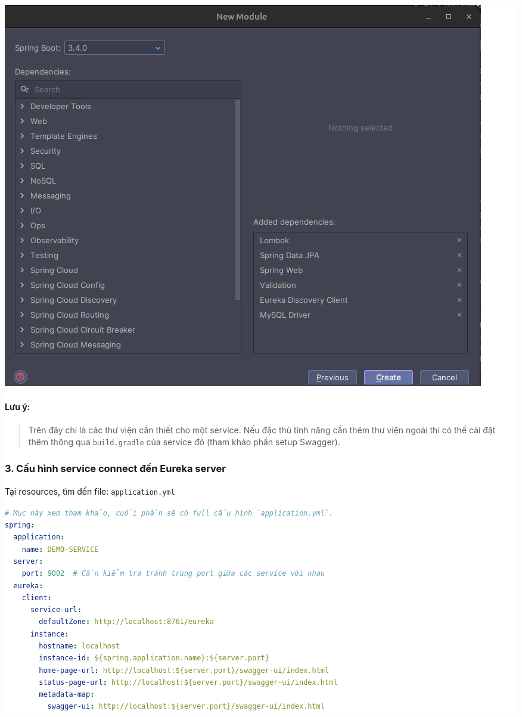 ![img.png](screenshots/common-library-install.png)

#### Lưu ý:

> Trên đây chỉ là các thư viện cần thiết cho một service.
> Nếu đặc thù tính năng cần thêm thư viện ngoài thì có thể cài đặt thêm thông qua `build.gradle` của service đó (tham
> khảo phần setup Swagger).

### 3. Cấu hình service connect đến Eureka server <span id="v.3"></span>

Tại resources, tìm đến file: `application.yml`

```yaml
# Mục này xem tham khảo, cuối phần sẽ có full cấu hình `application.yml`.
spring:
  application:
    name: DEMO-SERVICE
  server:
    port: 9002  # Cần kiểm tra tránh trùng port giữa các service với nhau
  eureka:
    client:
      service-url:
        defaultZone: http://localhost:8761/eureka
      instance:
        hostname: localhost
        instance-id: ${spring.application.name}:${server.port}
        home-page-url: http://localhost:${server.port}/swagger-ui/index.html
        status-page-url: http://localhost:${server.port}/swagger-ui/index.html
        metadata-map:
          swagger-ui: http://localhost:${server.port}/swagger-ui/index.html
```